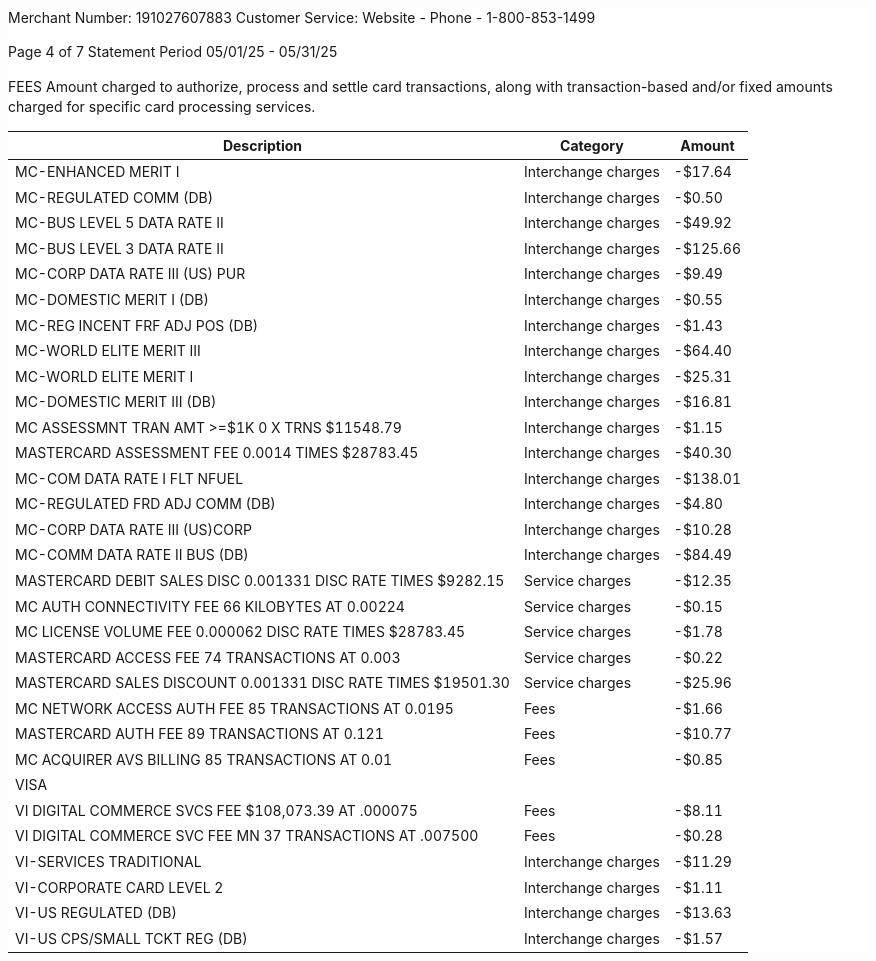 Merchant Number: 191027607883
Customer Service: Website - 
                  Phone - 1-800-853-1499

Page 4 of 7
Statement Period 05/01/25 - 05/31/25

FEES     Amount charged to authorize, process and settle card transactions, along with transaction-based and/or fixed amounts charged for specific card processing services.

| Description                                                   | Category            | Amount   |
| ------------------------------------------------------------- | ------------------- | -------- |
| MC-ENHANCED MERIT I                                           | Interchange charges | -$17.64  |
| MC-REGULATED COMM (DB)                                        | Interchange charges | -$0.50   |
| MC-BUS LEVEL 5 DATA RATE II                                   | Interchange charges | -$49.92  |
| MC-BUS LEVEL 3 DATA RATE II                                   | Interchange charges | -$125.66 |
| MC-CORP DATA RATE III (US) PUR                                | Interchange charges | -$9.49   |
| MC-DOMESTIC MERIT I (DB)                                      | Interchange charges | -$0.55   |
| MC-REG INCENT FRF ADJ POS (DB)                                | Interchange charges | -$1.43   |
| MC-WORLD ELITE MERIT III                                      | Interchange charges | -$64.40  |
| MC-WORLD ELITE MERIT I                                        | Interchange charges | -$25.31  |
| MC-DOMESTIC MERIT III (DB)                                    | Interchange charges | -$16.81  |
| MC ASSESSMNT TRAN AMT >=$1K 0 X TRNS $11548.79                | Interchange charges | -$1.15   |
| MASTERCARD ASSESSMENT FEE 0.0014 TIMES $28783.45              | Interchange charges | -$40.30  |
| MC-COM DATA RATE I FLT NFUEL                                  | Interchange charges | -$138.01 |
| MC-REGULATED FRD ADJ COMM (DB)                                | Interchange charges | -$4.80   |
| MC-CORP DATA RATE III (US)CORP                                | Interchange charges | -$10.28  |
| MC-COMM DATA RATE II BUS (DB)                                 | Interchange charges | -$84.49  |
| MASTERCARD DEBIT SALES DISC 0.001331 DISC RATE TIMES $9282.15 | Service charges     | -$12.35  |
| MC AUTH CONNECTIVITY FEE 66 KILOBYTES AT 0.00224              | Service charges     | -$0.15   |
| MC LICENSE VOLUME FEE 0.000062 DISC RATE TIMES $28783.45      | Service charges     | -$1.78   |
| MASTERCARD ACCESS FEE 74 TRANSACTIONS AT 0.003                | Service charges     | -$0.22   |
| MASTERCARD SALES DISCOUNT 0.001331 DISC RATE TIMES $19501.30  | Service charges     | -$25.96  |
| MC NETWORK ACCESS AUTH FEE 85 TRANSACTIONS AT 0.0195          | Fees                | -$1.66   |
| MASTERCARD AUTH FEE 89 TRANSACTIONS AT 0.121                  | Fees                | -$10.77  |
| MC ACQUIRER AVS BILLING 85 TRANSACTIONS AT 0.01               | Fees                | -$0.85   |
| VISA                                                          |                     |          |
| VI DIGITAL COMMERCE SVCS FEE $108,073.39 AT .000075           | Fees                | -$8.11   |
| VI DIGITAL COMMERCE SVC FEE MN 37 TRANSACTIONS AT .007500     | Fees                | -$0.28   |
| VI-SERVICES TRADITIONAL                                       | Interchange charges | -$11.29  |
| VI-CORPORATE CARD LEVEL 2                                     | Interchange charges | -$1.11   |
| VI-US REGULATED (DB)                                          | Interchange charges | -$13.63  |
| VI-US CPS/SMALL TCKT REG (DB)                                 | Interchange charges | -$1.57   |